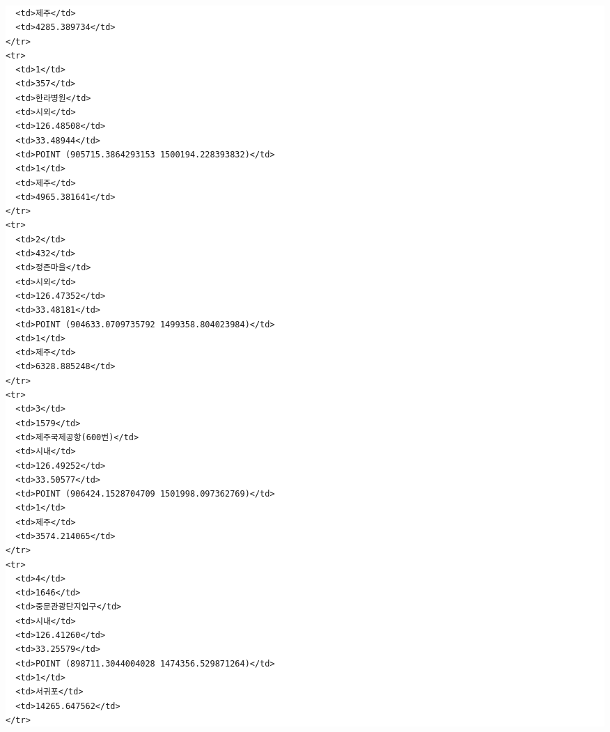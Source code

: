       <td>제주</td>
      <td>4285.389734</td>
    </tr>
    <tr>
      <td>1</td>
      <td>357</td>
      <td>한라병원</td>
      <td>시외</td>
      <td>126.48508</td>
      <td>33.48944</td>
      <td>POINT (905715.3864293153 1500194.228393832)</td>
      <td>1</td>
      <td>제주</td>
      <td>4965.381641</td>
    </tr>
    <tr>
      <td>2</td>
      <td>432</td>
      <td>정존마을</td>
      <td>시외</td>
      <td>126.47352</td>
      <td>33.48181</td>
      <td>POINT (904633.0709735792 1499358.804023984)</td>
      <td>1</td>
      <td>제주</td>
      <td>6328.885248</td>
    </tr>
    <tr>
      <td>3</td>
      <td>1579</td>
      <td>제주국제공항(600번)</td>
      <td>시내</td>
      <td>126.49252</td>
      <td>33.50577</td>
      <td>POINT (906424.1528704709 1501998.097362769)</td>
      <td>1</td>
      <td>제주</td>
      <td>3574.214065</td>
    </tr>
    <tr>
      <td>4</td>
      <td>1646</td>
      <td>중문관광단지입구</td>
      <td>시내</td>
      <td>126.41260</td>
      <td>33.25579</td>
      <td>POINT (898711.3044004028 1474356.529871264)</td>
      <td>1</td>
      <td>서귀포</td>
      <td>14265.647562</td>
    </tr>
  </tbody>
</table>
</div>
